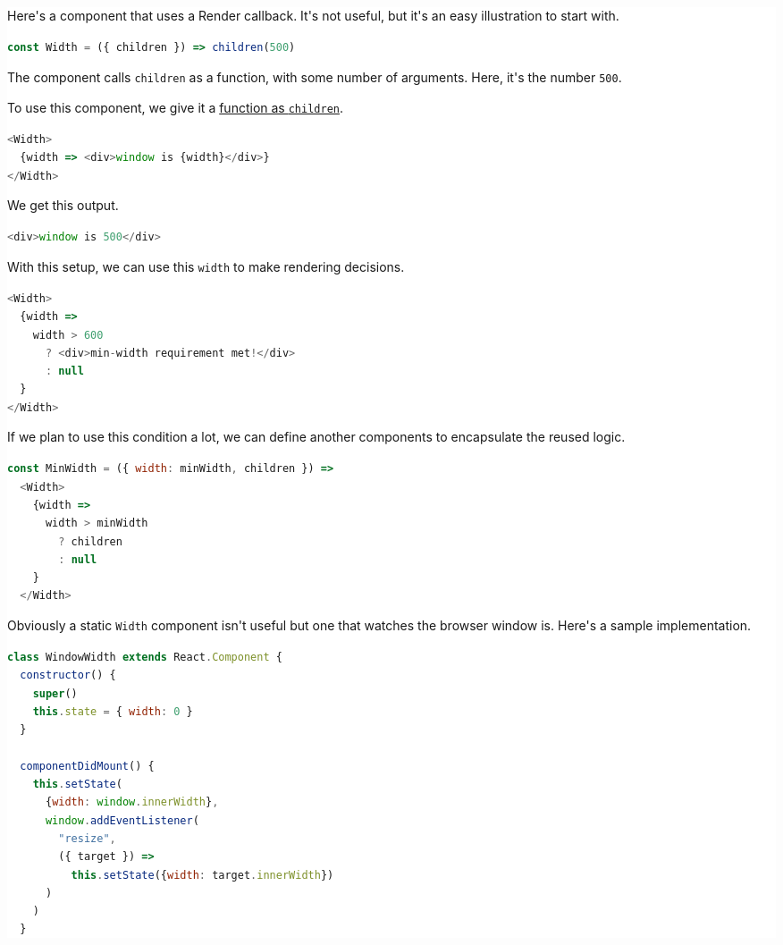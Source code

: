 Here's a component that uses a Render callback. It's not useful, but it's an easy illustration to start with.

```js
const Width = ({ children }) => children(500)
```

The component calls `children` as a function, with some number of arguments. Here, it's the number `500`.

To use this component, we give it a [function as `children`](#function-as-children).

```js
<Width>
  {width => <div>window is {width}</div>}
</Width>
```

We get this output.

```js
<div>window is 500</div>
```

With this setup, we can use this `width` to make rendering decisions.

```js
<Width>
  {width =>
    width > 600
      ? <div>min-width requirement met!</div>
      : null
  }
</Width>
```

If we plan to use this condition a lot, we can define another components to encapsulate the reused logic.

```js
const MinWidth = ({ width: minWidth, children }) =>
  <Width>
    {width =>
      width > minWidth
        ? children
        : null
    }
  </Width>
```


Obviously a static `Width` component isn't useful but one that watches the browser window is. Here's a sample implementation.

```js
class WindowWidth extends React.Component {
  constructor() {
    super()
    this.state = { width: 0 }
  }

  componentDidMount() {
    this.setState(
      {width: window.innerWidth},
      window.addEventListener(
        "resize",
        ({ target }) =>
          this.setState({width: target.innerWidth})
      )
    )
  }

```